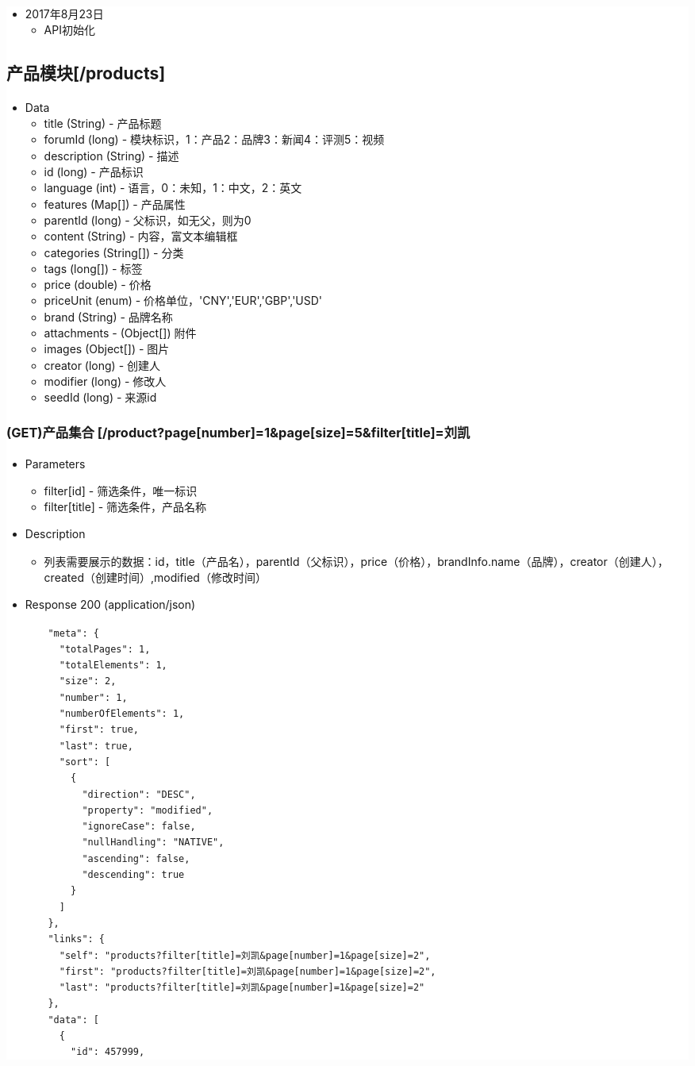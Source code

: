 + 2017年8月23日
    + API初始化

## 产品模块[/products]

+ Data
    + title (String) - 产品标题
    + forumId (long) - 模块标识，1：产品2：品牌3：新闻4：评测5：视频
    + description (String) - 描述
    + id (long) - 产品标识
    + language (int) - 语言，0：未知，1：中文，2：英文
    + features (Map[]) - 产品属性
    + parentId (long) - 父标识，如无父，则为0
    + content (String) - 内容，富文本编辑框
    + categories (String[]) - 分类
    + tags (long[]) - 标签
    + price (double) - 价格
    + priceUnit (enum) - 价格单位，'CNY','EUR','GBP','USD'
    + brand (String) - 品牌名称
    + attachments - (Object[]) 附件
    + images (Object[]) - 图片
    + creator (long) - 创建人
    + modifier (long) - 修改人
    + seedId (long) - 来源id

### (GET)产品集合 [/product?page[number]=1&page[size]=5&filter[title]=刘凯

+ Parameters
    + filter[id] - 筛选条件，唯一标识
    + filter[title] - 筛选条件，产品名称

+ Description
    + 列表需要展示的数据：id，title（产品名），parentId（父标识），price（价格），brandInfo.name（品牌），creator（创建人），created（创建时间）,modified（修改时间）

+ Response 200 (application/json)
    
          "meta": {
            "totalPages": 1,
            "totalElements": 1,
            "size": 2,
            "number": 1,
            "numberOfElements": 1,
            "first": true,
            "last": true,
            "sort": [
              {
                "direction": "DESC",
                "property": "modified",
                "ignoreCase": false,
                "nullHandling": "NATIVE",
                "ascending": false,
                "descending": true
              }
            ]
          },
          "links": {
            "self": "products?filter[title]=刘凯&page[number]=1&page[size]=2",
            "first": "products?filter[title]=刘凯&page[number]=1&page[size]=2",
            "last": "products?filter[title]=刘凯&page[number]=1&page[size]=2"
          },
          "data": [
            {
              "id": 457999,